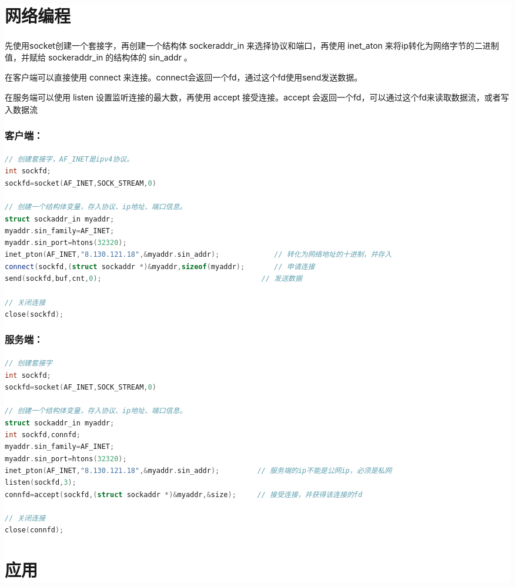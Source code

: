 

# 网络编程

先使用socket创建一个套接字，再创建一个结构体 sockeraddr_in 来选择协议和端口，再使用 inet_aton 来将ip转化为网络字节的二进制值，并赋给 sockeraddr_in 的结构体的 sin_addr 。

在客户端可以直接使用 connect 来连接。connect会返回一个fd，通过这个fd使用send发送数据。

在服务端可以使用 listen 设置监听连接的最大数，再使用 accept 接受连接。accept 会返回一个fd，可以通过这个fd来读取数据流，或者写入数据流

### 客户端：

```c++
// 创建套接字，AF_INET是ipv4协议。
int sockfd;
sockfd=socket(AF_INET,SOCK_STREAM,0)

// 创建一个结构体变量，存入协议、ip地址、端口信息。
struct sockaddr_in myaddr;
myaddr.sin_family=AF_INET;
myaddr.sin_port=htons(32320);
inet_pton(AF_INET,"8.130.121.18",&myaddr.sin_addr);				// 转化为网络地址的十进制，并存入
connect(sockfd,(struct sockaddr *)&myaddr,sizeof(myaddr);		// 申请连接
send(sockfd,buf,cnt,0);										 // 发送数据

// 关闭连接
close(sockfd);
```

### 服务端：

```c++
// 创建套接字
int sockfd;
sockfd=socket(AF_INET,SOCK_STREAM,0)

// 创建一个结构体变量，存入协议、ip地址、端口信息。
struct sockaddr_in myaddr;
int sockfd,connfd;
myaddr.sin_family=AF_INET;
myaddr.sin_port=htons(32320);
inet_pton(AF_INET,"8.130.121.18",&myaddr.sin_addr);			// 服务端的ip不能是公网ip，必须是私网
listen(sockfd,3);
connfd=accept(sockfd,(struct sockaddr *)&myaddr,&size);		// 接受连接，并获得该连接的fd

// 关闭连接
close(connfd);
```

# 应用
